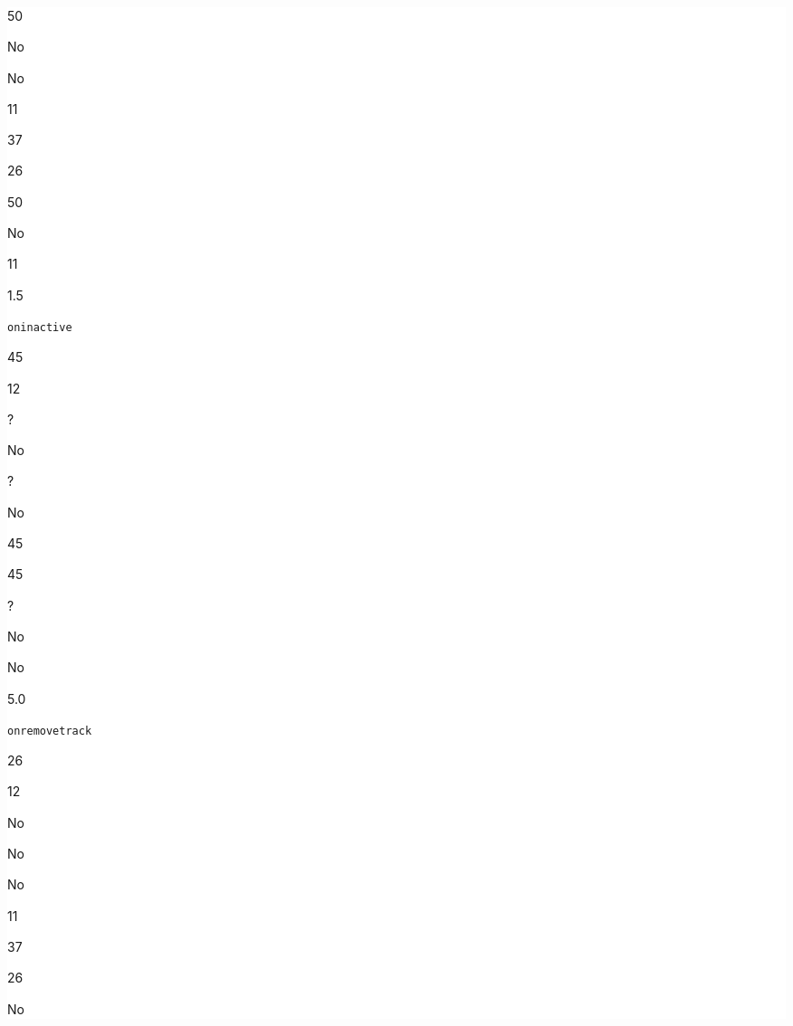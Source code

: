 50

No

No

11

37

26

50

No

11

1.5

`oninactive`

45

12

?

No

?

No

45

45

?

No

No

5.0

`onremovetrack`

26

12

No

No

No

11

37

26

No
